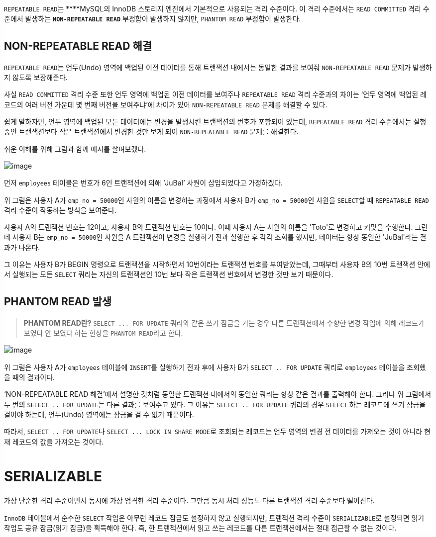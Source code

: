`REPEATABLE READ`는 ****MySQL의 InnoDB 스토리지 엔진에서 기본적으로 사용되는 격리 수준이다. 이 격리 수준에서는 `READ COMMITTED` 격리 수준에서 발생하는 **`NON-REPEATABLE READ`** 부정합이 발생하지 않지만, `PHANTOM READ` 부정합이 발생한다.

## NON-REPEATABLE READ 해결

`REPEATABLE READ`는 언두(Undo) 영역에 백업된 이전 데이터를 통해 트랜잭션 내에서는 동일한 결과를 보여줘 `NON-REPEATABLE READ` 문제가 발생하지 않도록 보장해준다. 

사실 `READ COMMITTED` 격리 수준 또한 언두 영역에 백업된 이전 데이터를 보여주나 `REPEATABLE READ` 격리 수준과의 차이는 ‘언두 영역에 백업된 레코드의 여러 버전 가운데 몇 번째 버전을 보여주냐’에 차이가 있어 `NON-REPEATABLE READ` 문제를 해결할 수 있다.

쉽게 말하자면, 언두 영역에 백업된 모든 데이터에는 변경을 발생시킨 트랜잭션의 번호가 포함되어 있는데, `REPEATABLE READ` 격리 수준에서는 실행 중인 트랜잭션보다 작은 트랜잭션에서 변경한 것만 보게 되어 `NON-REPEATABLE READ` 문제를 해결한다.

쉬운 이해를 위해 그림과 함께 예시를 살펴보겠다.

![image](https://user-images.githubusercontent.com/89899249/185293771-79009352-09e3-4214-80a5-15e61fddc8c2.png)

먼저 `employees` 테이블은 번호가 6인 트랜잭션에 의해 ‘JuBal’ 사원이 삽입되었다고 가정하겠다.

위 그림은 사용자 A가 `emp_no = 50000`인 사원의 이름을 변경하는 과정에서 사용자 B가 `emp_no = 50000`인 사원을 `SELECT`할 때 `REPEATABLE READ` 격리 수준이 작동하는 방식을 보여준다.

사용자 A의 트랜잭션 번호는 12이고, 사용자 B의 트랜잭션 번호는 10이다. 이때 사용자 A는 사원의 이름을 'Toto'로 변경하고 커밋을 수행한다. 그런데 사용자 B는 `emp_no = 50000`인 사원을 A 트랜잭션이 변경을 실행하기 전과 실행한 후 각각 조회를 했지만, 데이터는 항상 동일한 'JuBal'라는 결과가 나온다. 

그 이유는 사용자 B가 BEGIN 명령으로 트랜잭션을 시작하면서 10번이라는 트랜잭션 번호를 부여받았는데, 그때부터 사용자 B의 10번 트랜잭션 안에서 실행되는 모든 `SELECT` 쿼리는 자신의 트랜잭션인 10번 보다 작은 트랜잭션 번호에서 변경한 것만 보기 때문이다.

## PHANTOM READ 발생

> **PHANTOM READ란?**
`SELECT ... FOR UPDATE` 쿼리와 같은 쓰기 잠금을 거는 경우 다른 트랜잭션에서 수향한 변경 작업에 의해 레코드가 보였다 안 보였다 하는 현상을 `PHANTOM READ`라고 한다.
> 

![image](https://user-images.githubusercontent.com/89899249/185293844-6ab028c3-6c7a-4750-99f8-6c8ed27e1865.png)

위 그림은 사용자 A가 `employees` 테이블에 `INSERT`를 실행하기 전과 후에 사용자 B가 `SELECT .. FOR UPDATE` 쿼리로 `employees` 테이블을 조회했을 때의 결과이다.

‘NON-REPEATABLE READ 해결’에서 설명한 것처럼 동일한 트랜잭션 내에서의 동일한 쿼리는 항상 같은 결과를 출력해야 한다. 그러나 위 그림에서 두 번의 `SELECT .. FOR UPDATE`는 다른 결과를 보여주고 있다.  그 이유는 `SELECT .. FOR UPDATE` 쿼리의 경우 `SELECT` 하는 레코드에 쓰기 잠금을 걸어야 하는데, 언두(Undo) 영역에는 잠금을 걸 수 없기 때문이다. 

따라서, `SELECT .. FOR UPDATE`나 `SELECT ... LOCK IN SHARE MODE`로 조회되는 레코드는 언두 영역의 변경 전 데이터를 가져오는 것이 아니라 현재 레코드의 값을 가져오는 것이다.

# SERIALIZABLE

가장 단순한 격리 수준이면서 동시에 가장 엄격한 격리 수준이다. 그만큼 동시 처리 성능도 다른 트랜잭션 격리 수준보다 떨어진다.

`InnoDB` 테이블에서 순수한 `SELECT` 작업은 아무런 레코드 잠금도 설정하지 않고 실행되지만, 트랜잭션 격리 수준이 `SERIALIZABLE`로 설정되면 읽기 작업도 공유 잠금(읽기 잠금)을 획득해야 한다. 즉, 한 트랜잭션에서 읽고 쓰는 레코드를 다른 트랜잭션에서는 절대 접근할 수 없는 것이다.
